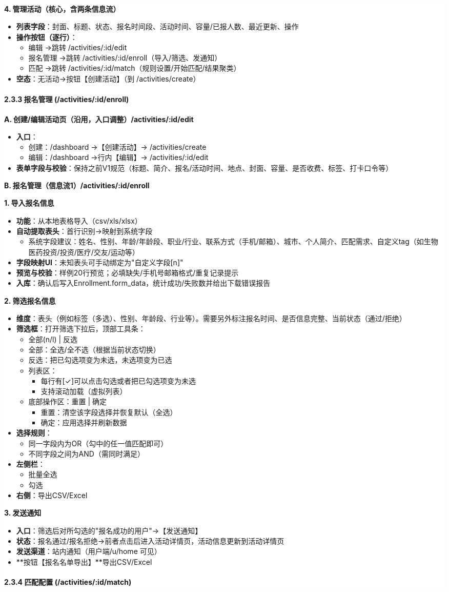 **4. 管理活动（核心，含两条信息流）**
- **列表字段**：封面、标题、状态、报名时间段、活动时间、容量/已报人数、最近更新、操作
- **操作按钮（逐行）**：
  - 编辑 →跳转 /activities/:id/edit
  - 报名管理 →跳转 /activities/:id/enroll（导入/筛选、发通知）
  - 匹配 →跳转 /activities/:id/match（规则设置/开始匹配/结果聚类）
- **空态**：无活动→按钮【创建活动】（到 /activities/create）

#### 2.3.3 报名管理 (/activities/:id/enroll)

**A. 创建/编辑活动页（沿用，入口调整）/activities/:id/edit**
- **入口**：
  - 创建：/dashboard →【创建活动】→ /activities/create
  - 编辑：/dashboard →行内【编辑】→ /activities/:id/edit
- **表单字段与校验**：保持之前V1规范（标题、简介、报名/活动时间、地点、封面、容量、是否收费、标签、打卡口令等）

**B. 报名管理（信息流1）/activities/:id/enroll**

**1. 导入报名信息**
- **功能**：从本地表格导入（csv/xls/xlsx）
- **自动提取表头**：首行识别→映射到系统字段
  - 系统字段建议：姓名、性别、年龄/年龄段、职业/行业、联系方式（手机/邮箱）、城市、个人简介、匹配需求、自定义tag（如生物医药投资/投资/医疗/交友/运动等）
- **字段映射UI**：未知表头可手动绑定为"自定义字段[n]"
- **预览与校验**：样例20行预览；必填缺失/手机号邮箱格式/重复记录提示
- **入库**：确认后写入Enrollment.form_data，统计成功/失败数并给出下载错误报告

**2. 筛选报名信息**
- **维度**：表头（例如标签（多选）、性别、年龄段、行业等）。需要另外标注报名时间、是否信息完整、当前状态（通过/拒绝）
- **筛选框**：打开筛选下拉后，顶部工具条：
  - 全部(n/l) | 反选
  - 全部：全选/全不选（根据当前状态切换）
  - 反选：把已勾选项变为未选，未选项变为已选
  - 列表区：
    - 每行有[✓]可以点击勾选或者把已勾选项变为未选
    - 支持滚动加载（虚拟列表）
  - 底部操作区：重置 | 确定
    - 重置：清空该字段选择并恢复默认（全选）
    - 确定：应用选择并刷新数据
- **选择规则**：
  - 同一字段内为OR（勾中的任一值匹配即可）
  - 不同字段之间为AND（需同时满足）
- **左侧栏**：
  - 批量全选
  - 勾选
- **右侧**：导出CSV/Excel

**3. 发送通知**
- **入口**：筛选后对所勾选的"报名成功的用户"→【发送通知】
- **状态**：报名通过/报名拒绝→前者点击后进入活动详情页，活动信息更新到活动详情页
- **发送渠道**：站内通知（用户端/u/home 可见）
- **按钮【报名名单导出】**导出CSV/Excel

#### 2.3.4 匹配配置 (/activities/:id/match)
